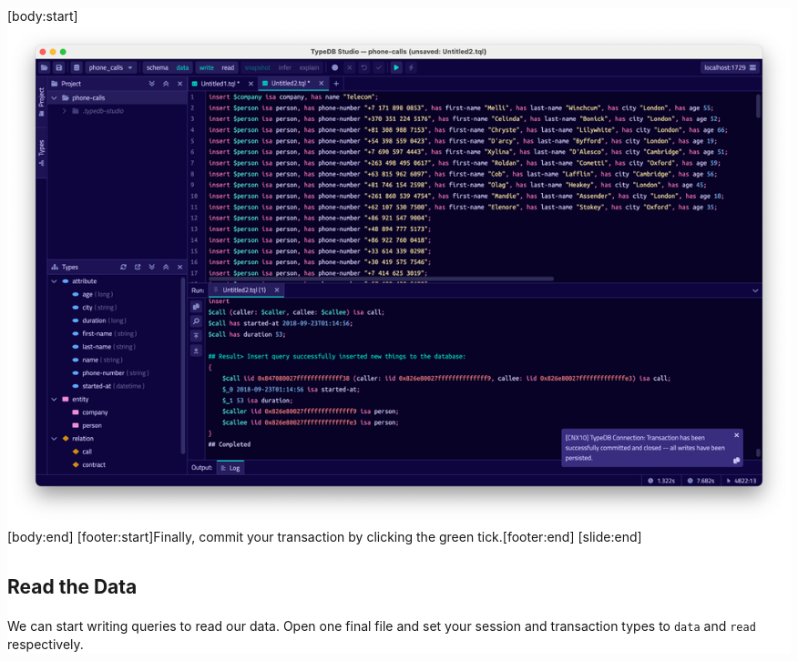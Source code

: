 [body:start]![Commit the Transaction](../../images/studio/project-data-committed.png)[body:end]
[footer:start]Finally, commit your transaction by clicking the green tick.[footer:end]
[slide:end]

</div>

## Read the Data

We can start writing queries to read our data. Open one final file and set your session and transaction types to `data` 
and `read` respectively.
